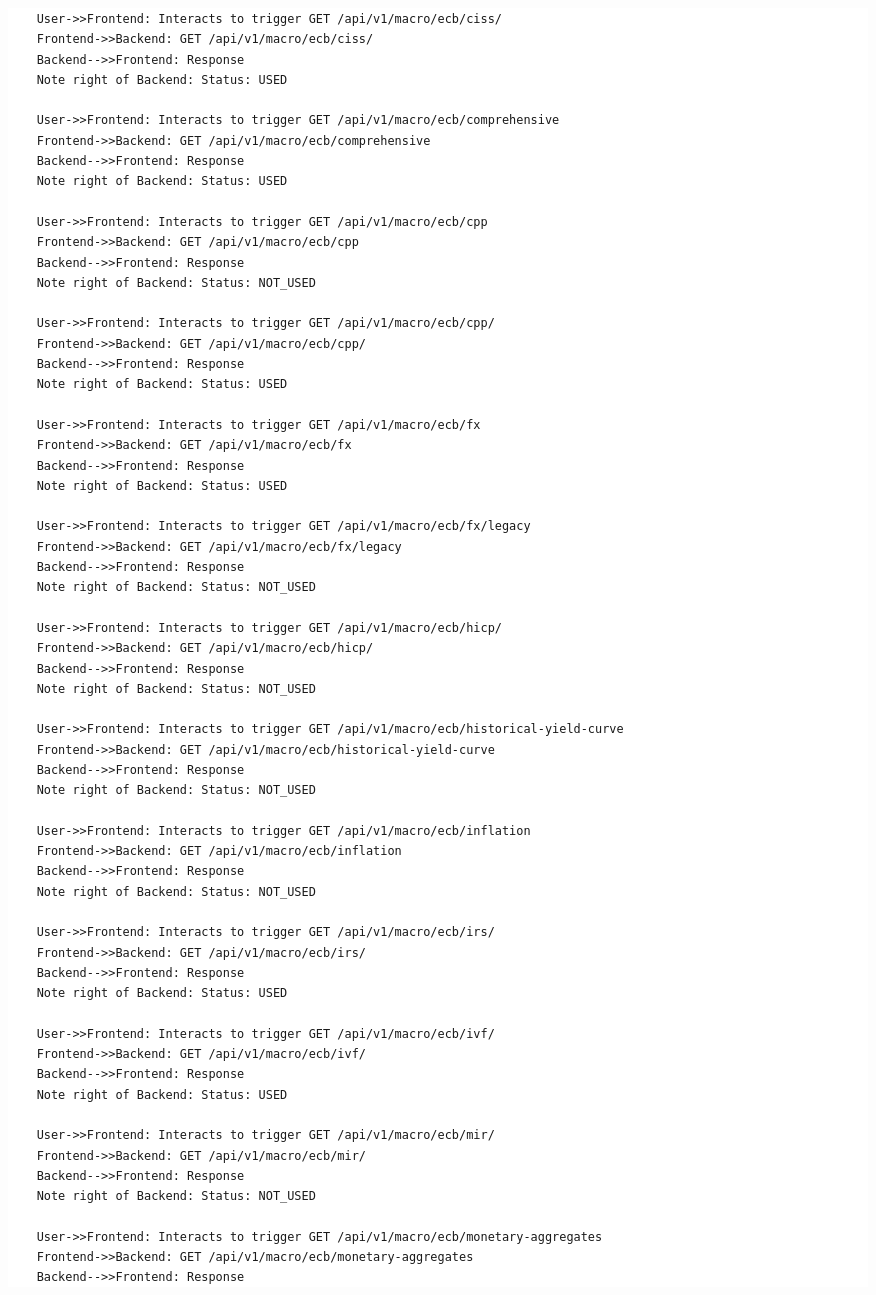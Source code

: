 ```mermaid
    User->>Frontend: Interacts to trigger GET /api/v1/macro/ecb/ciss/
    Frontend->>Backend: GET /api/v1/macro/ecb/ciss/
    Backend-->>Frontend: Response
    Note right of Backend: Status: USED

    User->>Frontend: Interacts to trigger GET /api/v1/macro/ecb/comprehensive
    Frontend->>Backend: GET /api/v1/macro/ecb/comprehensive
    Backend-->>Frontend: Response
    Note right of Backend: Status: USED

    User->>Frontend: Interacts to trigger GET /api/v1/macro/ecb/cpp
    Frontend->>Backend: GET /api/v1/macro/ecb/cpp
    Backend-->>Frontend: Response
    Note right of Backend: Status: NOT_USED

    User->>Frontend: Interacts to trigger GET /api/v1/macro/ecb/cpp/
    Frontend->>Backend: GET /api/v1/macro/ecb/cpp/
    Backend-->>Frontend: Response
    Note right of Backend: Status: USED

    User->>Frontend: Interacts to trigger GET /api/v1/macro/ecb/fx
    Frontend->>Backend: GET /api/v1/macro/ecb/fx
    Backend-->>Frontend: Response
    Note right of Backend: Status: USED

    User->>Frontend: Interacts to trigger GET /api/v1/macro/ecb/fx/legacy
    Frontend->>Backend: GET /api/v1/macro/ecb/fx/legacy
    Backend-->>Frontend: Response
    Note right of Backend: Status: NOT_USED

    User->>Frontend: Interacts to trigger GET /api/v1/macro/ecb/hicp/
    Frontend->>Backend: GET /api/v1/macro/ecb/hicp/
    Backend-->>Frontend: Response
    Note right of Backend: Status: NOT_USED

    User->>Frontend: Interacts to trigger GET /api/v1/macro/ecb/historical-yield-curve
    Frontend->>Backend: GET /api/v1/macro/ecb/historical-yield-curve
    Backend-->>Frontend: Response
    Note right of Backend: Status: NOT_USED

    User->>Frontend: Interacts to trigger GET /api/v1/macro/ecb/inflation
    Frontend->>Backend: GET /api/v1/macro/ecb/inflation
    Backend-->>Frontend: Response
    Note right of Backend: Status: NOT_USED

    User->>Frontend: Interacts to trigger GET /api/v1/macro/ecb/irs/
    Frontend->>Backend: GET /api/v1/macro/ecb/irs/
    Backend-->>Frontend: Response
    Note right of Backend: Status: USED

    User->>Frontend: Interacts to trigger GET /api/v1/macro/ecb/ivf/
    Frontend->>Backend: GET /api/v1/macro/ecb/ivf/
    Backend-->>Frontend: Response
    Note right of Backend: Status: USED

    User->>Frontend: Interacts to trigger GET /api/v1/macro/ecb/mir/
    Frontend->>Backend: GET /api/v1/macro/ecb/mir/
    Backend-->>Frontend: Response
    Note right of Backend: Status: NOT_USED

    User->>Frontend: Interacts to trigger GET /api/v1/macro/ecb/monetary-aggregates
    Frontend->>Backend: GET /api/v1/macro/ecb/monetary-aggregates
    Backend-->>Frontend: Response
```